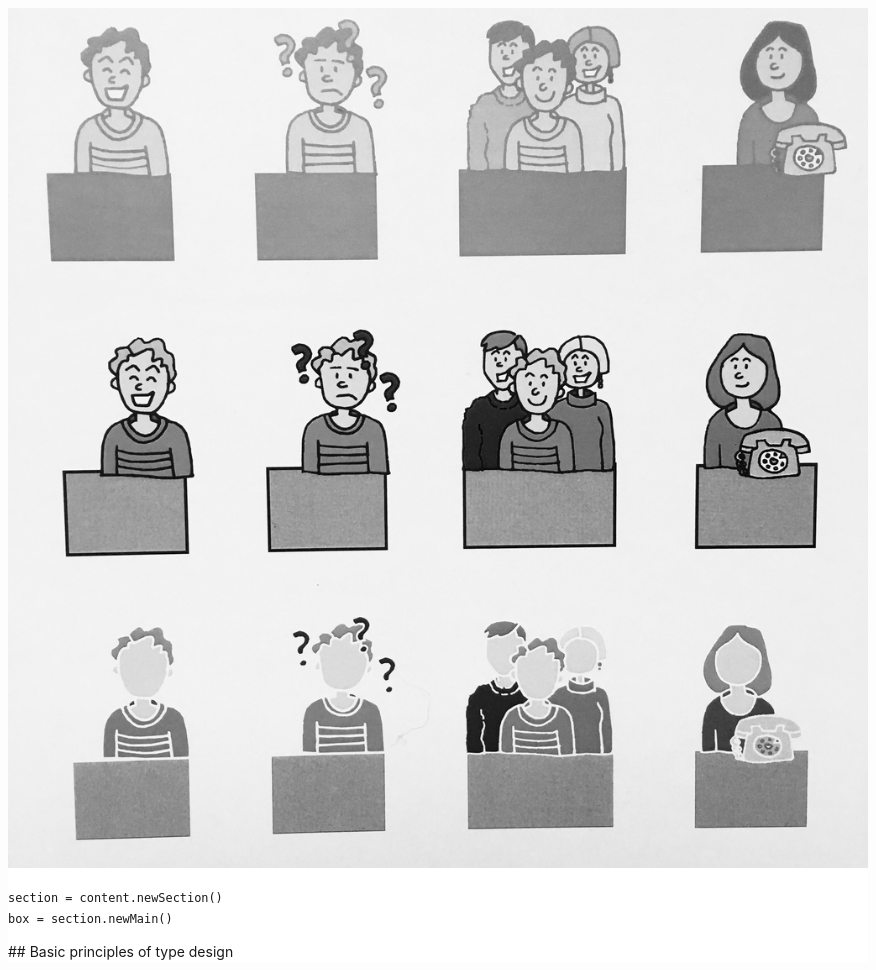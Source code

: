 ![cover y=top](images/IMG_E8891.jpg)






~~~
section = content.newSection()
box = section.newMain()
~~~
<a name="basic-principles-of-type-design"/>
## Basic principles of type design
